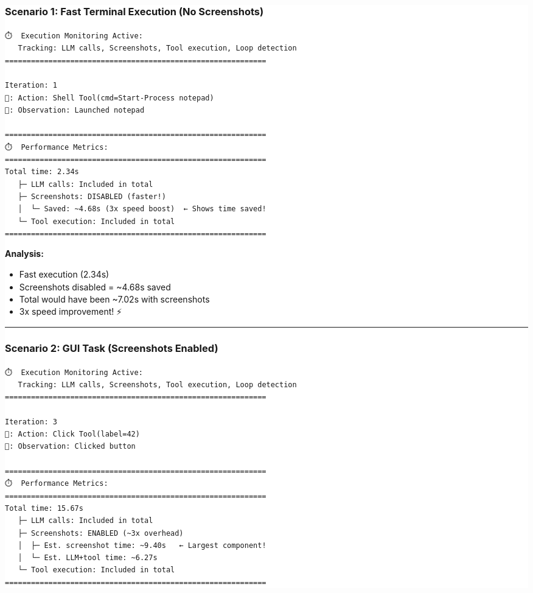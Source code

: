 ### **Scenario 1: Fast Terminal Execution (No Screenshots)**

```
⏱️  Execution Monitoring Active:
   Tracking: LLM calls, Screenshots, Tool execution, Loop detection
============================================================

Iteration: 1
🔧: Action: Shell Tool(cmd=Start-Process notepad)
🔭: Observation: Launched notepad

============================================================
⏱️  Performance Metrics:
============================================================
Total time: 2.34s
   ├─ LLM calls: Included in total
   ├─ Screenshots: DISABLED (faster!)
   │  └─ Saved: ~4.68s (3x speed boost)  ← Shows time saved!
   └─ Tool execution: Included in total
============================================================
```

**Analysis:**
- Fast execution (2.34s)
- Screenshots disabled = ~4.68s saved
- Total would have been ~7.02s with screenshots
- 3x speed improvement! ⚡

---

### **Scenario 2: GUI Task (Screenshots Enabled)**

```
⏱️  Execution Monitoring Active:
   Tracking: LLM calls, Screenshots, Tool execution, Loop detection
============================================================

Iteration: 3
🔧: Action: Click Tool(label=42)
🔭: Observation: Clicked button

============================================================
⏱️  Performance Metrics:
============================================================
Total time: 15.67s
   ├─ LLM calls: Included in total
   ├─ Screenshots: ENABLED (~3x overhead)
   │  ├─ Est. screenshot time: ~9.40s   ← Largest component!
   │  └─ Est. LLM+tool time: ~6.27s
   └─ Tool execution: Included in total
============================================================
```
